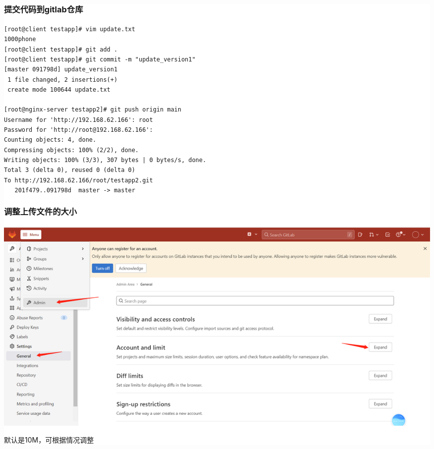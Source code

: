 ### 提交代码到gitlab仓库

```shell
[root@client testapp]# vim update.txt
1000phone
[root@client testapp]# git add .
[root@client testapp]# git commit -m "update_version1"
[master 091798d] update_version1
 1 file changed, 2 insertions(+)
 create mode 100644 update.txt

[root@nginx-server testapp2]# git push origin main
Username for 'http://192.168.62.166': root
Password for 'http://root@192.168.62.166': 
Counting objects: 4, done.
Compressing objects: 100% (2/2), done.
Writing objects: 100% (3/3), 307 bytes | 0 bytes/s, done.
Total 3 (delta 0), reused 0 (delta 0)
To http://192.168.62.166/root/testapp2.git
   201f479..091798d  master -> master
```



### 调整上传文件的大小

![img](assets/Git版本控制器/1678327355423-26c31a72-8ec7-493e-9dc5-a6e70d7bd076.png)







默认是10M，可根据情况调整

